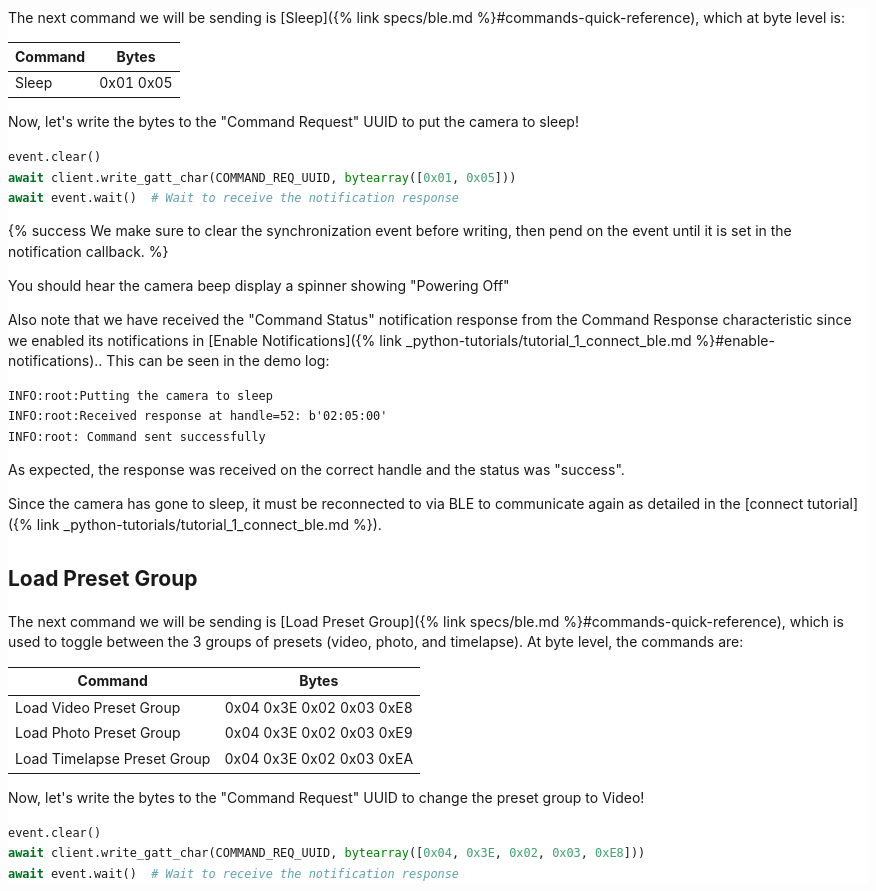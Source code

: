The next command we will be sending is
[Sleep]({% link specs/ble.md %}#commands-quick-reference), which at byte level is:

| Command |   Bytes   |
| ------- | :-------: |
| Sleep   | 0x01 0x05 |

Now, let's write the bytes to the "Command Request" UUID to put the camera to sleep!

```python
event.clear()
await client.write_gatt_char(COMMAND_REQ_UUID, bytearray([0x01, 0x05]))
await event.wait()  # Wait to receive the notification response
```

{% success We make sure to clear the synchronization event before writing, then pend on the event until it is set in the notification callback. %}

You should hear the camera beep display a spinner showing "Powering Off"

Also note that we have received the "Command Status" notification response from the
Command Response characteristic since we enabled its notifications in [Enable Notifications]({% link _python-tutorials/tutorial_1_connect_ble.md %}#enable-notifications).. This can
be seen in the demo log:

```console
INFO:root:Putting the camera to sleep
INFO:root:Received response at handle=52: b'02:05:00'
INFO:root: Command sent successfully
```

As expected, the response was received on the correct handle and the status was "success".

Since the camera has gone to sleep, it must be reconnected to via BLE to communicate again as detailed in the
[connect tutorial]({% link _python-tutorials/tutorial_1_connect_ble.md %}).

## Load Preset Group

The next command we will be sending is
[Load Preset Group]({% link specs/ble.md %}#commands-quick-reference), which is used
to toggle between the 3 groups of presets (video, photo, and timelapse). At byte level, the commands are:

| Command                     |          Bytes           |
| --------------------------- | :----------------------: |
| Load Video Preset Group     | 0x04 0x3E 0x02 0x03 0xE8 |
| Load Photo Preset Group     | 0x04 0x3E 0x02 0x03 0xE9 |
| Load Timelapse Preset Group | 0x04 0x3E 0x02 0x03 0xEA |

Now, let's write the bytes to the "Command Request" UUID to change the preset group to Video!

```python
event.clear()
await client.write_gatt_char(COMMAND_REQ_UUID, bytearray([0x04, 0x3E, 0x02, 0x03, 0xE8]))
await event.wait()  # Wait to receive the notification response
```

